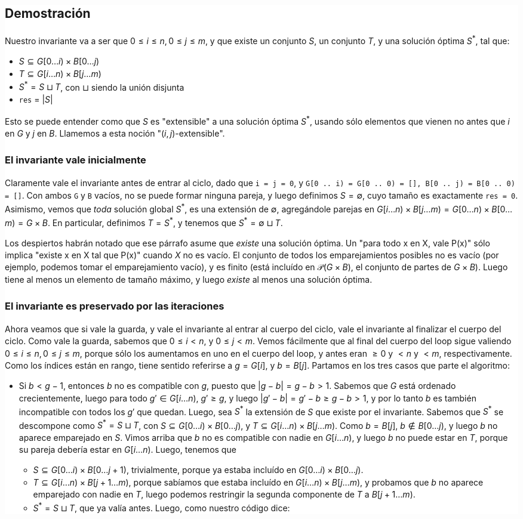 ## Demostración

Nuestro invariante va a ser que $0 \le i \le n, 0 \le j \le m$, y que existe un conjunto $S$, un conjunto $T$, y una solución óptima $S^*$, tal que:

* $S \subseteq G[0 \dots i) \times B[0 \dots j)$
* $T \subseteq G[i \dots n) \times B[j \dots m)$
* $S^* = S \sqcup T$, con $\sqcup$ siendo la unión disjunta
* `res` = $|S|$

Esto se puede entender como que $S$ es "extensible" a una solución óptima $S^*$, usando sólo elementos que vienen no antes que $i$ en $G$ y $j$ en $B$. Llamemos a esta noción "$(i, j)$-extensible".

### El invariante vale inicialmente

Claramente vale el invariante antes de entrar al ciclo, dado que `i = j = 0`, y `G[0 .. i) = G[0 .. 0) = [], B[0 .. j) = B[0 .. 0) = []`. Con ambos `G` y `B` vacíos, no se puede formar ninguna pareja, y luego definimos $S = \emptyset$, cuyo tamaño es exactamente `res = 0`. Asimismo, vemos que _toda_ solución global $S^*$, es una extensión de $\emptyset$, agregándole parejas en $G[i \dots n) \times B[j \dots m) = G[0 \dots n) \times B[0 \dots m) = G \times B$. En particular, definimos $T = S^*$, y tenemos que $S^* = \emptyset \sqcup T$.

Los despiertos habrán notado que ese párrafo asume que _existe_ una solución óptima. Un "para todo x en X, vale P(x)" sólo implica "existe x en X tal que P(x)" cuando $X$ no es vacío. El conjunto de todos los emparejamientos posibles no es vacío (por ejemplo, podemos tomar el emparejamiento vacío), y es finito (está incluído en $\mathcal{P}(G \times B)$, el conjunto de partes de $G \times B$). Luego tiene al menos un elemento de tamaño máximo, y luego _existe_ al menos una solución óptima.

### El invariante es preservado por las iteraciones

Ahora veamos que si vale la guarda, y vale el invariante al entrar al cuerpo del ciclo, vale el invariante al finalizar el cuerpo del ciclo. Como vale la guarda, sabemos que $0 \le i < n$, y $0 \le j < m$. Vemos fácilmente que al final del cuerpo del loop sigue valiendo $0 \le i \le n, 0 \le j \le m$, porque sólo los aumentamos en uno en el cuerpo del loop, y antes eran $\ge 0$ y $< n$ y $< m$, respectivamente. Como los índices están en rango, tiene sentido referirse a $g = G[i]$, y $b = B[j]$. Partamos en los tres casos que parte el algoritmo:

* Si $b < g - 1$, entonces $b$ no es compatible con $g$, puesto que $|g - b| = g - b > 1$.  Sabemos que $G$ está ordenado crecientemente, luego para todo $g' \in G[i \dots n)$, $g' \ge g$, y luego $|g' - b| = g' - b \ge g - b > 1$, y por lo tanto $b$ es también incompatible con todos los $g'$ que quedan. Luego, sea $S^*$ la extensión de $S$ que existe por el invariante. Sabemos que $S^*$ se descompone como $S^* = S \sqcup T$, con $S \subseteq G[0\dots i) \times B[0 \dots j)$, y $T \subseteq G[i\dots n) \times B[j\dots m)$. Como $b = B[j]$, $b \notin B[0 \dots j)$, y luego $b$ no aparece emparejado en $S$. Vimos arriba que $b$ no es compatible con nadie en $G[i \dots n)$, y luego $b$ no puede estar en $T$, porque su pareja debería estar en $G[i \dots n)$. Luego, tenemos que

  * $S \subseteq G[0 \dots i) \times B[0 \dots j + 1)$, trivialmente, porque ya estaba incluído en $G[0 \dots i) \times B[0 \dots j)$.
  * $T \subseteq G[i \dots n) \times B[j  + 1\dots m)$, porque sabíamos que estaba incluído en $G[i \dots n) \times B[j  \dots m)$, y probamos que $b$ no aparece emparejado con nadie en $T$, luego podemos restringir la segunda componente de $T$ a $B[j + 1 \dots m)$.
  * $S^* = S \sqcup T$, que ya valía antes.
    Luego, como nuestro código dice:
